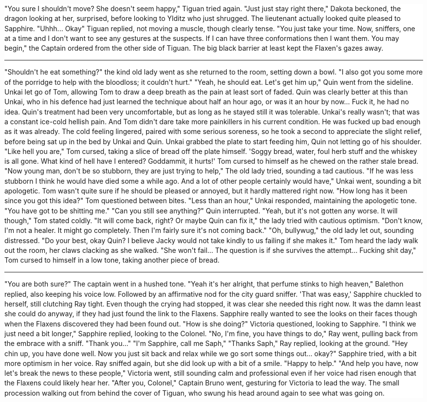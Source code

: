 "You sure I shouldn't move? She doesn't seem happy," Tiguan tried again.
"Just just stay right there," Dakota beckoned, the dragon looking at her, surprised, before looking to Ylditz who just shrugged. The lieutenant actually looked quite pleased to Sapphire.
"Uhhh... Okay" Tiguan replied, not moving a muscle, though clearly tense.
"You just take your time. Now, sniffers, one at a time and I don't want to see any gestures at the suspects. If I can have three conformations then I want them. You may begin," the Captain ordered from the other side of Tiguan. The big black barrier at least kept the Flaxen's gazes away.
***
"Shouldn't he eat something?" the kind old lady went as she returned to the room, setting down a bowl. "I also got you some more of the porridge to help with the bloodloss; it couldn't hurt."
"Yeah, he should eat. Let's get him up," Quin went from the sideline.
Unkai let go of Tom, allowing Tom to draw a deep breath as the pain at least sort of faded. Quin was clearly better at this than Unkai, who in his defence had just learned the technique about half an hour ago, or was it an hour by now… Fuck it, he had no idea. Quin's treatment had been very uncomfortable, but as long as he stayed still it was tolerable. Unkai's really wasn't; that was a constant ice-cold hellish pain. And Tom didn't dare take more painkillers in his current condition. He was fucked up bad enough as it was already.
The cold feeling lingered, paired with some serious soreness, so he took a second to appreciate the slight relief, before being sat up in the bed by Unkai and Quin. Unkai grabbed the plate to start feeding him, Quin not letting go of his shoulder.
"Like hell you are," Tom cursed, taking a slice of bread off the plate himself.
'Soggy bread, water, foul herb stuff and the whiskey is all gone. What kind of hell have I entered? Goddammit, it hurts!' Tom cursed to himself as he chewed on the rather stale bread.
"Now young man, don't be so stubborn, they are just trying to help," The old lady tried, sounding a tad cautious.
"If he was less stubborn I think he would have died some a while ago. And a lot of other people certainly would have," Unkai went, sounding a bit apologetic. Tom wasn't quite sure if he should be pleased or annoyed, but it hardly mattered right now.
"How long has it been since you got this idea?" Tom questioned between bites.
"Less than an hour," Unkai responded, maintaining the apologetic tone.
"You have got to be shitting me."
"Can you still see anything?" Quin interrupted.
"Yeah, but it's not gotten any worse. It will though," Tom stated coldly.
"It will come back, right? Or maybe Quin can fix it," the lady tried with cautious optimism.
"Don't know, I'm not a healer. It might go completely. Then I'm fairly sure it's not coming back."
"Oh, bullywug," the old lady let out, sounding distressed. "Do your best, okay Quin? I believe Jacky would not take kindly to us failing if she makes it."
Tom heard the lady walk out the room, her claws clacking as she walked. "She won't fail… The question is if she survives the attempt… Fucking shit day," Tom cursed to himself in a low tone, taking another piece of bread.
***
"You are both sure?" The captain went in a hushed tone.
"Yeah it's her alright, that perfume stinks to high heaven," Balethon replied, also keeping his voice low. Followed by an affirmative nod for the city guard sniffer.
'That was easy,' Sapphire chuckled to herself, still clutching Ray tight. Even though the crying had stopped, it was clear she needed this right now. It was the damn least she could do anyway, if they had just found the link to the Flaxens. Sapphire really wanted to see the looks on their faces though when the Flaxens discovered they had been found out.
"How is she doing?" Victoria questioned, looking to Sapphire.
"I think we just need a bit longer," Sapphire replied, looking to the Colonel.
"No, I'm fine, you have things to do," Ray went, pulling back from the embrace with a sniff. "Thank you…"
"I'm Sapphire, call me Saph,"
"Thanks Saph," Ray replied, looking at the ground.
"Hey chin up, you have done well. Now you just sit back and relax while we go sort some things out… okay?" Sapphire tried, with a bit more optimism in her voice. Ray sniffed again, but she did look up with a bit of a smile.
"Happy to help."
"And help you have, now let's break the news to these people," Victoria went, still sounding calm and professional even if her voice had risen enough that the Flaxens could likely hear her.
"After you, Colonel," Captain Bruno went, gesturing for Victoria to lead the way. The small procession walking out from behind the cover of Tiguan, who swung his head around again to see what was going on.